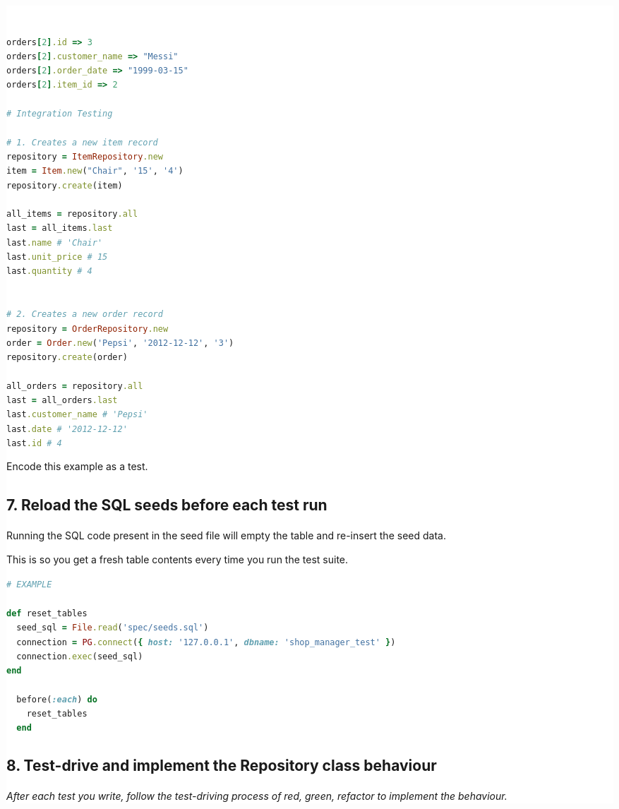 ```ruby


orders[2].id => 3
orders[2].customer_name => "Messi"
orders[2].order_date => "1999-03-15"
orders[2].item_id => 2

# Integration Testing

# 1. Creates a new item record
repository = ItemRepository.new
item = Item.new("Chair", '15', '4')
repository.create(item)

all_items = repository.all
last = all_items.last
last.name # 'Chair'
last.unit_price # 15
last.quantity # 4


# 2. Creates a new order record
repository = OrderRepository.new
order = Order.new('Pepsi', '2012-12-12', '3')
repository.create(order)

all_orders = repository.all
last = all_orders.last
last.customer_name # 'Pepsi'
last.date # '2012-12-12'
last.id # 4
```

Encode this example as a test.

## 7. Reload the SQL seeds before each test run

Running the SQL code present in the seed file will empty the table and re-insert the seed data.

This is so you get a fresh table contents every time you run the test suite.

```ruby
# EXAMPLE

def reset_tables
  seed_sql = File.read('spec/seeds.sql')
  connection = PG.connect({ host: '127.0.0.1', dbname: 'shop_manager_test' })
  connection.exec(seed_sql)
end

  before(:each) do 
    reset_tables
  end

```

## 8. Test-drive and implement the Repository class behaviour

_After each test you write, follow the test-driving process of red, green, refactor to implement the behaviour._

